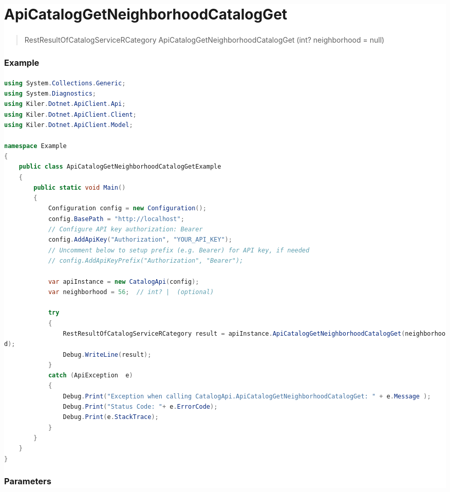 <a name="apicataloggetneighborhoodcatalogget"></a>
# **ApiCatalogGetNeighborhoodCatalogGet**
> RestResultOfCatalogServiceRCategory ApiCatalogGetNeighborhoodCatalogGet (int? neighborhood = null)



### Example
```csharp
using System.Collections.Generic;
using System.Diagnostics;
using Kiler.Dotnet.ApiClient.Api;
using Kiler.Dotnet.ApiClient.Client;
using Kiler.Dotnet.ApiClient.Model;

namespace Example
{
    public class ApiCatalogGetNeighborhoodCatalogGetExample
    {
        public static void Main()
        {
            Configuration config = new Configuration();
            config.BasePath = "http://localhost";
            // Configure API key authorization: Bearer
            config.AddApiKey("Authorization", "YOUR_API_KEY");
            // Uncomment below to setup prefix (e.g. Bearer) for API key, if needed
            // config.AddApiKeyPrefix("Authorization", "Bearer");

            var apiInstance = new CatalogApi(config);
            var neighborhood = 56;  // int? |  (optional) 

            try
            {
                RestResultOfCatalogServiceRCategory result = apiInstance.ApiCatalogGetNeighborhoodCatalogGet(neighborhood);
                Debug.WriteLine(result);
            }
            catch (ApiException  e)
            {
                Debug.Print("Exception when calling CatalogApi.ApiCatalogGetNeighborhoodCatalogGet: " + e.Message );
                Debug.Print("Status Code: "+ e.ErrorCode);
                Debug.Print(e.StackTrace);
            }
        }
    }
}
```

### Parameters
